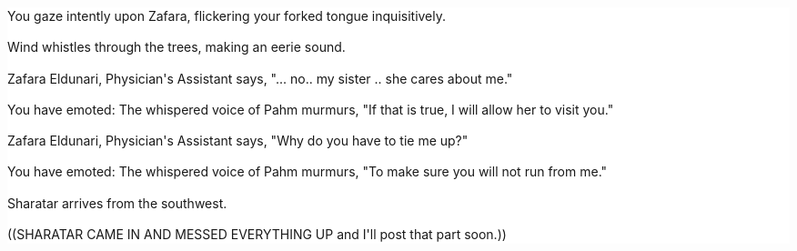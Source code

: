 You gaze intently upon Zafara, flickering your forked tongue inquisitively.

Wind whistles through the trees, making an eerie sound.

Zafara Eldunari, Physician's Assistant says, "... no.. my sister .. she cares 
about me."

You have emoted: The whispered voice of Pahm murmurs, "If that is true, I will 
allow her to visit you."

Zafara Eldunari, Physician's Assistant says, "Why do you have to tie me up?"

You have emoted: The whispered voice of Pahm murmurs, "To make sure you will 
not run from me."

Sharatar arrives from the southwest.


((SHARATAR CAME IN AND MESSED EVERYTHING UP and I'll post that part soon.))